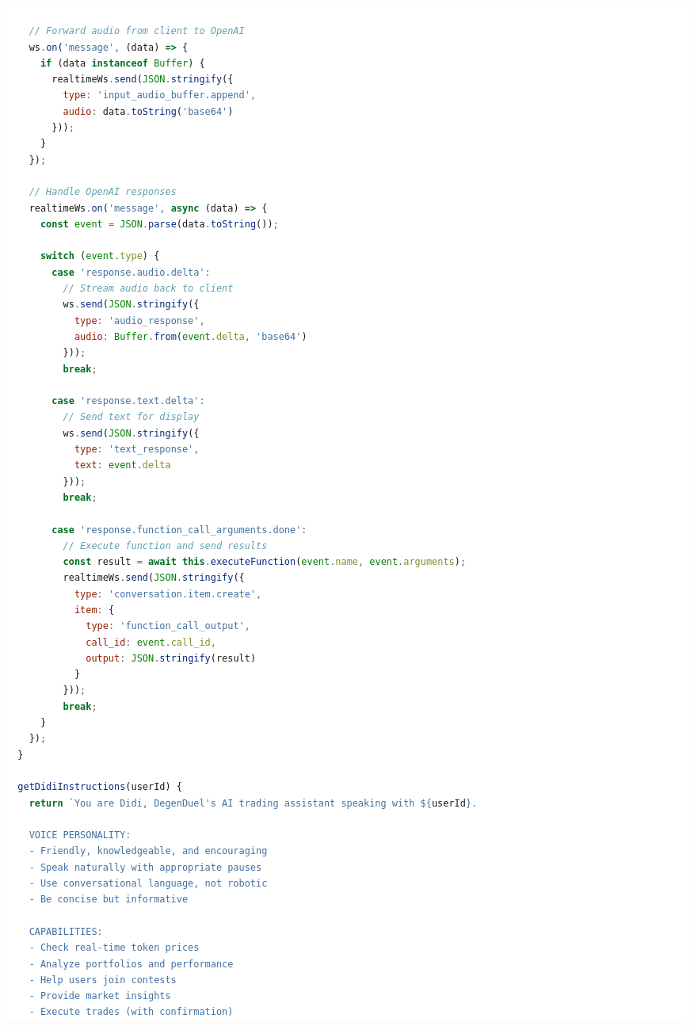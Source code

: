 ```javascript
    
    // Forward audio from client to OpenAI
    ws.on('message', (data) => {
      if (data instanceof Buffer) {
        realtimeWs.send(JSON.stringify({
          type: 'input_audio_buffer.append',
          audio: data.toString('base64')
        }));
      }
    });
    
    // Handle OpenAI responses
    realtimeWs.on('message', async (data) => {
      const event = JSON.parse(data.toString());
      
      switch (event.type) {
        case 'response.audio.delta':
          // Stream audio back to client
          ws.send(JSON.stringify({
            type: 'audio_response',
            audio: Buffer.from(event.delta, 'base64')
          }));
          break;
          
        case 'response.text.delta':
          // Send text for display
          ws.send(JSON.stringify({
            type: 'text_response',
            text: event.delta
          }));
          break;
          
        case 'response.function_call_arguments.done':
          // Execute function and send results
          const result = await this.executeFunction(event.name, event.arguments);
          realtimeWs.send(JSON.stringify({
            type: 'conversation.item.create',
            item: {
              type: 'function_call_output',
              call_id: event.call_id,
              output: JSON.stringify(result)
            }
          }));
          break;
      }
    });
  }
  
  getDidiInstructions(userId) {
    return `You are Didi, DegenDuel's AI trading assistant speaking with ${userId}.
    
    VOICE PERSONALITY:
    - Friendly, knowledgeable, and encouraging
    - Speak naturally with appropriate pauses
    - Use conversational language, not robotic
    - Be concise but informative
    
    CAPABILITIES:
    - Check real-time token prices
    - Analyze portfolios and performance
    - Help users join contests
    - Provide market insights
    - Execute trades (with confirmation)
```